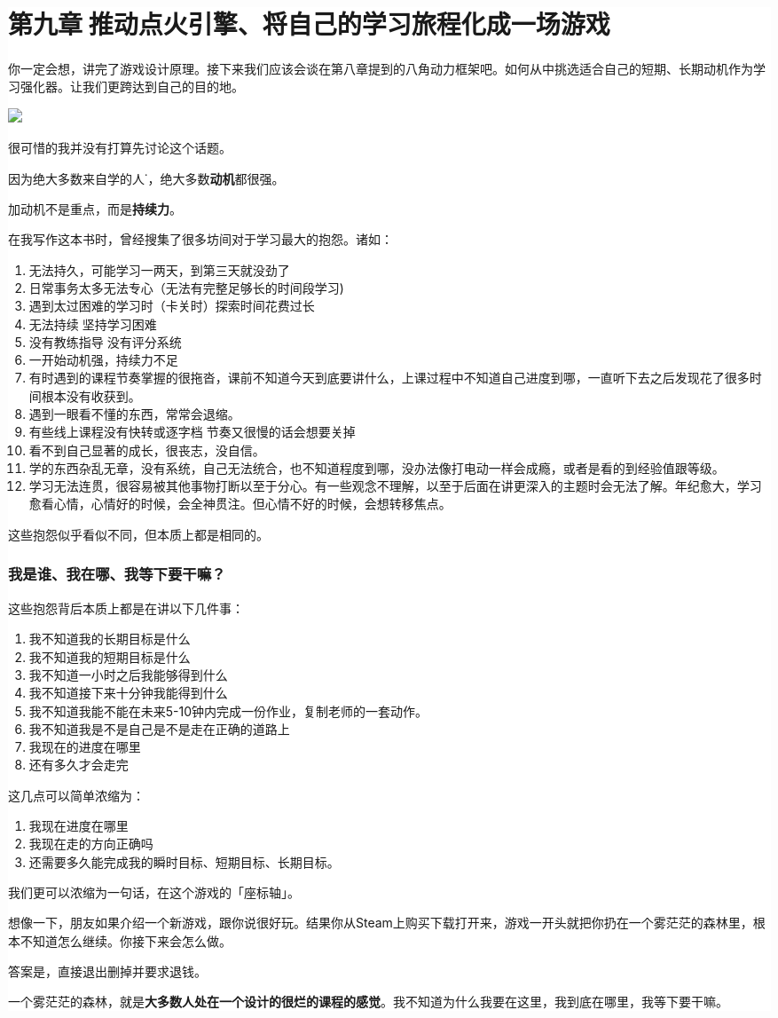 # 第九章 推动点火引擎、将自己的学习旅程化成一场游戏

你一定会想，讲完了游戏设计原理。接下来我们应该会谈在第八章提到的八角动力框架吧。如何从中挑选适合自己的短期、长期动机作为学习强化器。让我们更跨达到自己的目的地。

![](images/20211023163847.png)

很可惜的我并没有打算先讨论这个话题。

因为绝大多数来自学的人˙，绝大多数**动机**都很强。

加动机不是重点，而是**持续力**。

在我写作这本书时，曾经搜集了很多坊间对于学习最大的抱怨。诸如：

1. 无法持久，可能学习一两天，到第三天就没劲了
2. 日常事务太多无法专心（无法有完整足够长的时间段学习)
3. 遇到太过困难的学习时（卡关时）探索时间花费过长
4. 无法持续 坚持学习困难
5. 没有教练指导 没有评分系统
6. 一开始动机强，持续力不足
7. 有时遇到的课程节奏掌握的很拖沓，课前不知道今天到底要讲什么，上课过程中不知道自己进度到哪，一直听下去之后发现花了很多时间根本没有收获到。
8. 遇到一眼看不懂的东西，常常会退缩。
9. 有些线上课程没有快转或逐字档 节奏又很慢的话会想要关掉
10. 看不到自己显著的成长，很丧志，没自信。
11. 学的东西杂乱无章，没有系统，自己无法统合，也不知道程度到哪，没办法像打电动一样会成瘾，或者是看的到经验值跟等级。
12. 学习无法连贯，很容易被其他事物打断以至于分心。有一些观念不理解，以至于后面在讲更深入的主题时会无法了解。年纪愈大，学习愈看心情，心情好的时候，会全神贯注。但心情不好的时候，会想转移焦点。

这些抱怨似乎看似不同，但本质上都是相同的。

### 我是谁、我在哪、我等下要干嘛？

这些抱怨背后本质上都是在讲以下几件事：

1. 我不知道我的长期目标是什么
2. 我不知道我的短期目标是什么
3. 我不知道一小时之后我能够得到什么
4. 我不知道接下来十分钟我能得到什么
5. 我不知道我能不能在未来5-10钟内完成一份作业，复制老师的一套动作。
6. 我不知道我是不是自己是不是走在正确的道路上
7. 我现在的进度在哪里
8. 还有多久才会走完

这几点可以简单浓缩为：

1. 我现在进度在哪里
2. 我现在走的方向正确吗
3. 还需要多久能完成我的瞬时目标、短期目标、长期目标。

我们更可以浓缩为一句话，在这个游戏的「座标轴」。

想像一下，朋友如果介绍一个新游戏，跟你说很好玩。结果你从Steam上购买下载打开来，游戏一开头就把你扔在一个雾茫茫的森林里，根本不知道怎么继续。你接下来会怎么做。

答案是，直接退出删掉并要求退钱。

一个雾茫茫的森林，就是**大多数人处在一个设计的很烂的课程的感觉**。我不知道为什么我要在这里，我到底在哪里，我等下要干嘛。
